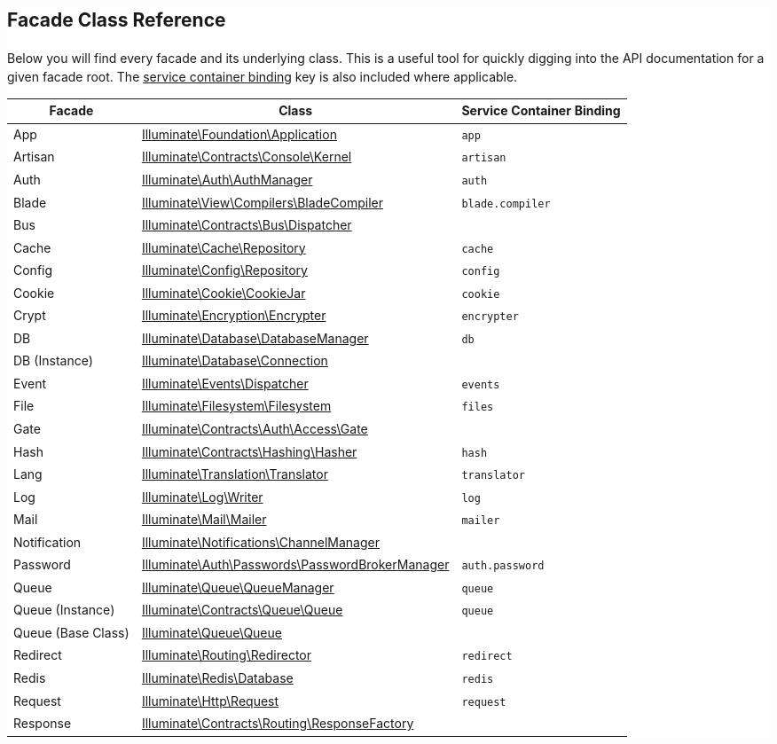 
<a name="facade-class-reference"></a>
## Facade Class Reference

Below you will find every facade and its underlying class. This is a useful tool for quickly digging into the API documentation for a given facade root. The [service container binding](/mk/laravel/container.html) key is also included where applicable.

Facade  |  Class  |  Service Container Binding
------------- | ------------- | -------------
App  |  [Illuminate\Foundation\Application](https://laravel.com/api/5.4/Illuminate/Foundation/Application.html)  | `app`
Artisan  |  [Illuminate\Contracts\Console\Kernel](https://laravel.com/api/5.4/Illuminate/Contracts/Console/Kernel.html)  |  `artisan`
Auth  |  [Illuminate\Auth\AuthManager](https://laravel.com/api/5.4/Illuminate/Auth/AuthManager.html)  |  `auth`
Blade  |  [Illuminate\View\Compilers\BladeCompiler](https://laravel.com/api/5.4/Illuminate/View/Compilers/BladeCompiler.html)  |  `blade.compiler`
Bus  |  [Illuminate\Contracts\Bus\Dispatcher](https://laravel.com/api/5.4/Illuminate/Contracts/Bus/Dispatcher.html)  |  &nbsp;
Cache  |  [Illuminate\Cache\Repository](https://laravel.com/api/5.4/Illuminate/Cache/Repository.html)  |  `cache`
Config  |  [Illuminate\Config\Repository](https://laravel.com/api/5.4/Illuminate/Config/Repository.html)  |  `config`
Cookie  |  [Illuminate\Cookie\CookieJar](https://laravel.com/api/5.4/Illuminate/Cookie/CookieJar.html)  |  `cookie`
Crypt  |  [Illuminate\Encryption\Encrypter](https://laravel.com/api/5.4/Illuminate/Encryption/Encrypter.html)  |  `encrypter`
DB  |  [Illuminate\Database\DatabaseManager](https://laravel.com/api/5.4/Illuminate/Database/DatabaseManager.html)  |  `db`
DB (Instance)  |  [Illuminate\Database\Connection](https://laravel.com/api/5.4/Illuminate/Database/Connection.html)  |  &nbsp;
Event  |  [Illuminate\Events\Dispatcher](https://laravel.com/api/5.4/Illuminate/Events/Dispatcher.html)  |  `events`
File  |  [Illuminate\Filesystem\Filesystem](https://laravel.com/api/5.4/Illuminate/Filesystem/Filesystem.html)  |  `files`
Gate  |  [Illuminate\Contracts\Auth\Access\Gate](https://laravel.com/api/5.4/Illuminate/Contracts/Auth/Access/Gate.html)  |  &nbsp;
Hash  |  [Illuminate\Contracts\Hashing\Hasher](https://laravel.com/api/5.4/Illuminate/Contracts/Hashing/Hasher.html)  |  `hash`
Lang  |  [Illuminate\Translation\Translator](https://laravel.com/api/5.4/Illuminate/Translation/Translator.html)  |  `translator`
Log  |  [Illuminate\Log\Writer](https://laravel.com/api/5.4/Illuminate/Log/Writer.html)  |  `log`
Mail  |  [Illuminate\Mail\Mailer](https://laravel.com/api/{{version}}/Illuminate/Mail/Mailer.html)  |  `mailer`
Notification  |  [Illuminate\Notifications\ChannelManager](https://laravel.com/api/5.4/Illuminate/Notifications/ChannelManager.html)  |  &nbsp;
Password  |  [Illuminate\Auth\Passwords\PasswordBrokerManager](https://laravel.com/api/5.4/Illuminate/Auth/Passwords/PasswordBrokerManager.html)  |  `auth.password`
Queue  |  [Illuminate\Queue\QueueManager](https://laravel.com/api/5.4/Illuminate/Queue/QueueManager.html)  |  `queue`
Queue (Instance)  |  [Illuminate\Contracts\Queue\Queue](https://laravel.com/api/5.4/Illuminate/Contracts/Queue/Queue.html)  |  `queue`
Queue (Base Class) |  [Illuminate\Queue\Queue](https://laravel.com/api/5.4/Illuminate/Queue/Queue.html)  |  &nbsp;
Redirect  |  [Illuminate\Routing\Redirector](https://laravel.com/api/5.4/Illuminate/Routing/Redirector.html)  |  `redirect`
Redis  |  [Illuminate\Redis\Database](https://laravel.com/api/5.4/Illuminate/Redis/Database.html)  |  `redis`
Request  |  [Illuminate\Http\Request](https://laravel.com/api/5.4/Illuminate/Http/Request.html)  |  `request`
Response  |  [Illuminate\Contracts\Routing\ResponseFactory](https://laravel.com/api/5.4/Illuminate/Contracts/Routing/ResponseFactory.html)  |  &nbsp;